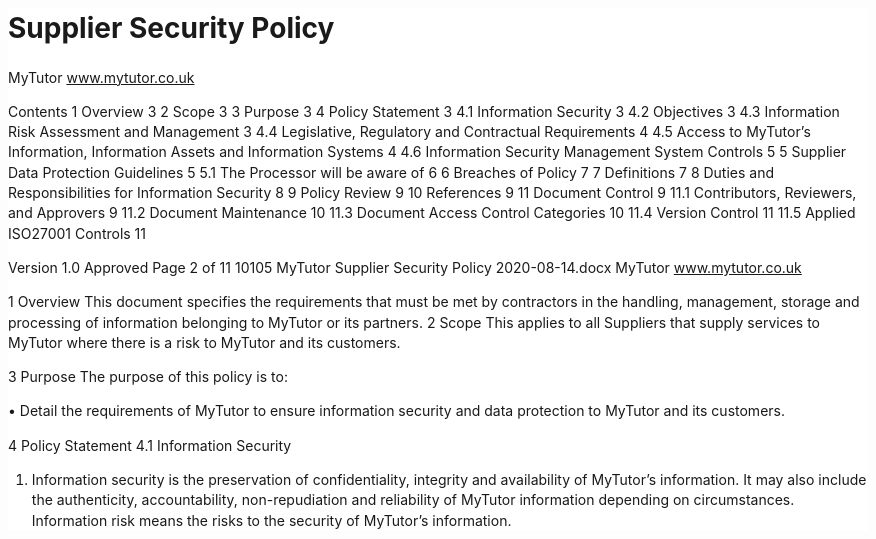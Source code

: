 # Supplier Security Policy 

MyTutor     www.mytutor.co.uk     
 
Contents 
1  Overview  3 
2  Scope  3 
3  Purpose  3 
4  Policy Statement  3 
4.1  Information Security  3 
4.2  Objectives  3 
4.3  Information Risk Assessment and Management  3 
4.4  Legislative, Regulatory and Contractual Requirements  4 
4.5  Access to MyTutor’s Information, Information Assets and Information Systems  4 
4.6  Information Security Management System Controls  5 
5  Supplier Data Protection Guidelines  5 
5.1  The Processor will be aware of  6 
6  Breaches of Policy  7 
7  Definitions  7 
8  Duties and Responsibilities for Information Security  8 
9  Policy Review  9 
10  References  9 
11  Document Control  9 
11.1  Contributors, Reviewers, and Approvers  9 
11.2  Document Maintenance  10 
11.3  Document Access Control Categories  10 
11.4  Version Control  11 
11.5  Applied ISO27001 Controls  11 
 
 
 
 
 
 
 
 
     
  Version 1.0 Approved  Page 2 of 11 
10105  MyTutor Supplier Security Policy   2020-08-14.docx MyTutor     www.mytutor.co.uk     
 
1 Overview 
This document specifies the requirements that must be met by contractors in the handling, 
management, storage and processing of information belonging to MyTutor or its partners. 
2 Scope 
This applies to all Suppliers that supply services to MyTutor where there is a risk to MyTutor 
and its customers. 
 
3 Purpose 
The purpose of this policy is to: 
 
•  Detail the requirements of MyTutor to ensure information security and data protection to 
MyTutor and its customers. 
 
4  Policy Statement 
4.1  Information Security 
 
1.  Information  security  is  the  preservation  of  confidentiality,  integrity  and  availability  of 
MyTutor’s information. It may also include the authenticity, accountability, non-repudiation 
and reliability of MyTutor information depending on circumstances. Information risk means 
the risks to the security of MyTutor’s information. 
 